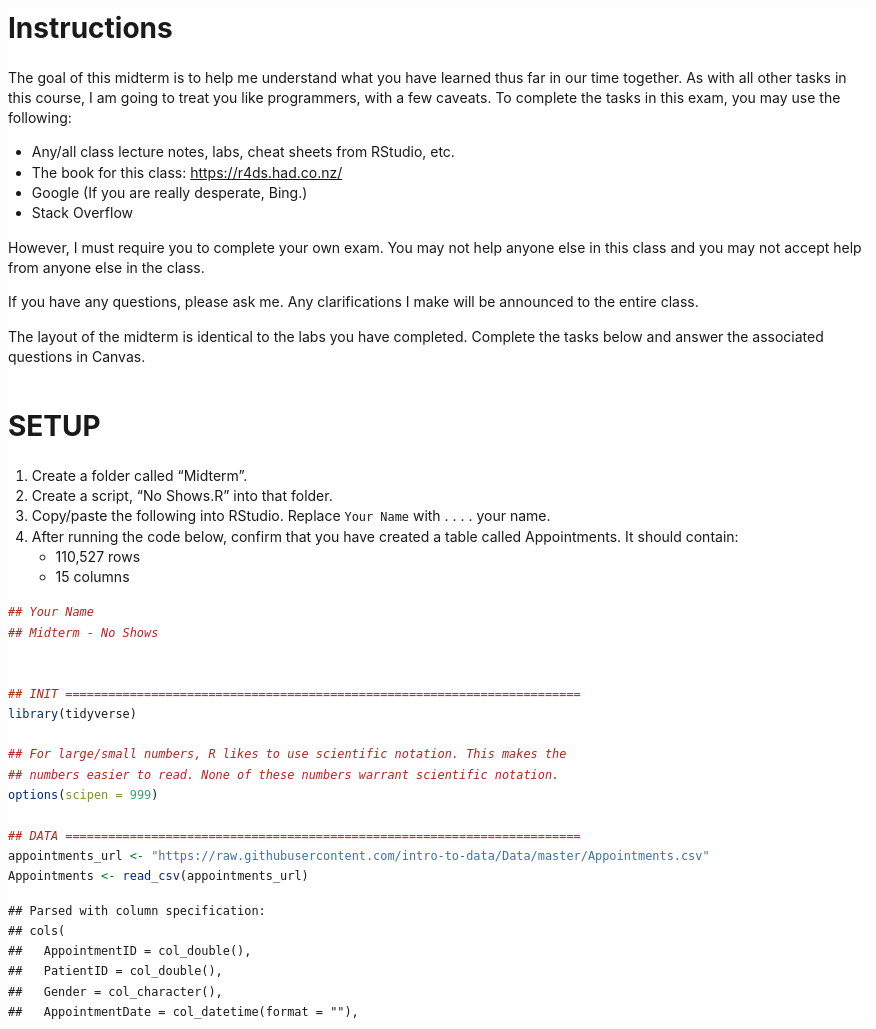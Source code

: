 # Instructions

The goal of this midterm is to help me understand what you have learned
thus far in our time together. As with all other tasks in this course, I
am going to treat you like programmers, with a few caveats. To complete
the tasks in this exam, you may use the following:

  - Any/all class lecture notes, labs, cheat sheets from RStudio, etc.
  - The book for this class: <https://r4ds.had.co.nz/>
  - Google (If you are really desperate, Bing.)
  - Stack Overflow

However, I must require you to complete your own exam. You may not help
anyone else in this class and you may not accept help from anyone else
in the class.

If you have any questions, please ask me. Any clarifications I make will
be announced to the entire class.

The layout of the midterm is identical to the labs you have completed.
Complete the tasks below and answer the associated questions in Canvas.

# SETUP

1.  Create a folder called “Midterm”.
2.  Create a script, “No Shows.R” into that folder.
3.  Copy/paste the following into RStudio. Replace `Your Name` with . .
    . . your name.
4.  After running the code below, confirm that you have created a table
    called Appointments. It should contain:
      - 110,527 rows
      - 15 columns



``` r
## Your Name
## Midterm - No Shows


## INIT ========================================================================
library(tidyverse)

## For large/small numbers, R likes to use scientific notation. This makes the
## numbers easier to read. None of these numbers warrant scientific notation.
options(scipen = 999)

## DATA ========================================================================
appointments_url <- "https://raw.githubusercontent.com/intro-to-data/Data/master/Appointments.csv"
Appointments <- read_csv(appointments_url)
```

    ## Parsed with column specification:
    ## cols(
    ##   AppointmentID = col_double(),
    ##   PatientID = col_double(),
    ##   Gender = col_character(),
    ##   AppointmentDate = col_datetime(format = ""),